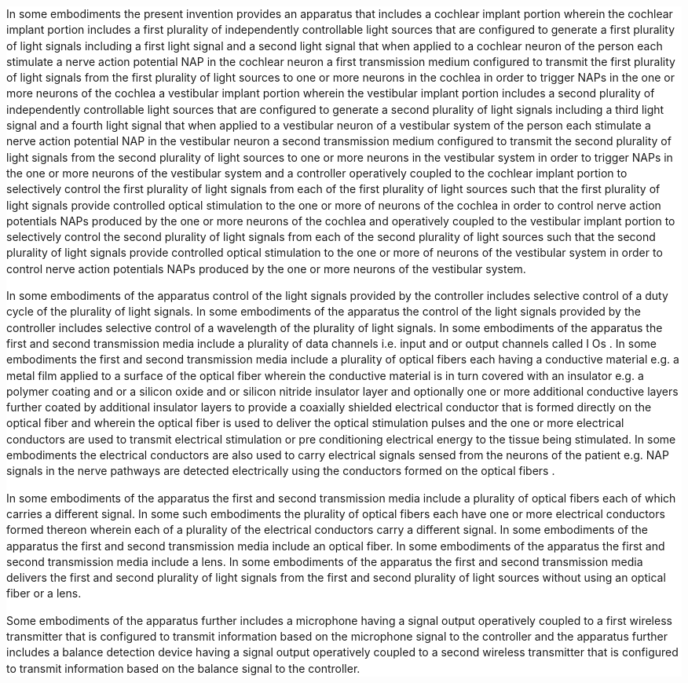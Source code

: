 In some embodiments the present invention provides an apparatus that includes a cochlear implant portion wherein the cochlear implant portion includes a first plurality of independently controllable light sources that are configured to generate a first plurality of light signals including a first light signal and a second light signal that when applied to a cochlear neuron of the person each stimulate a nerve action potential NAP in the cochlear neuron a first transmission medium configured to transmit the first plurality of light signals from the first plurality of light sources to one or more neurons in the cochlea in order to trigger NAPs in the one or more neurons of the cochlea a vestibular implant portion wherein the vestibular implant portion includes a second plurality of independently controllable light sources that are configured to generate a second plurality of light signals including a third light signal and a fourth light signal that when applied to a vestibular neuron of a vestibular system of the person each stimulate a nerve action potential NAP in the vestibular neuron a second transmission medium configured to transmit the second plurality of light signals from the second plurality of light sources to one or more neurons in the vestibular system in order to trigger NAPs in the one or more neurons of the vestibular system and a controller operatively coupled to the cochlear implant portion to selectively control the first plurality of light signals from each of the first plurality of light sources such that the first plurality of light signals provide controlled optical stimulation to the one or more of neurons of the cochlea in order to control nerve action potentials NAPs produced by the one or more neurons of the cochlea and operatively coupled to the vestibular implant portion to selectively control the second plurality of light signals from each of the second plurality of light sources such that the second plurality of light signals provide controlled optical stimulation to the one or more of neurons of the vestibular system in order to control nerve action potentials NAPs produced by the one or more neurons of the vestibular system.

In some embodiments of the apparatus control of the light signals provided by the controller includes selective control of a duty cycle of the plurality of light signals. In some embodiments of the apparatus the control of the light signals provided by the controller includes selective control of a wavelength of the plurality of light signals. In some embodiments of the apparatus the first and second transmission media include a plurality of data channels i.e. input and or output channels called I Os . In some embodiments the first and second transmission media include a plurality of optical fibers each having a conductive material e.g. a metal film applied to a surface of the optical fiber wherein the conductive material is in turn covered with an insulator e.g. a polymer coating and or a silicon oxide and or silicon nitride insulator layer and optionally one or more additional conductive layers further coated by additional insulator layers to provide a coaxially shielded electrical conductor that is formed directly on the optical fiber and wherein the optical fiber is used to deliver the optical stimulation pulses and the one or more electrical conductors are used to transmit electrical stimulation or pre conditioning electrical energy to the tissue being stimulated. In some embodiments the electrical conductors are also used to carry electrical signals sensed from the neurons of the patient e.g. NAP signals in the nerve pathways are detected electrically using the conductors formed on the optical fibers .

In some embodiments of the apparatus the first and second transmission media include a plurality of optical fibers each of which carries a different signal. In some such embodiments the plurality of optical fibers each have one or more electrical conductors formed thereon wherein each of a plurality of the electrical conductors carry a different signal. In some embodiments of the apparatus the first and second transmission media include an optical fiber. In some embodiments of the apparatus the first and second transmission media include a lens. In some embodiments of the apparatus the first and second transmission media delivers the first and second plurality of light signals from the first and second plurality of light sources without using an optical fiber or a lens.

Some embodiments of the apparatus further includes a microphone having a signal output operatively coupled to a first wireless transmitter that is configured to transmit information based on the microphone signal to the controller and the apparatus further includes a balance detection device having a signal output operatively coupled to a second wireless transmitter that is configured to transmit information based on the balance signal to the controller.
